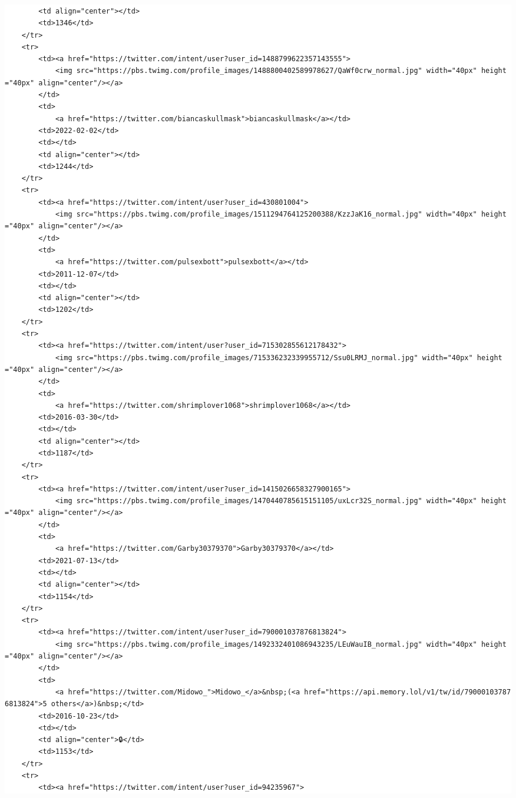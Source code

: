             <td align="center"></td>
            <td>1346</td>
        </tr>
        <tr>
            <td><a href="https://twitter.com/intent/user?user_id=1488799622357143555">
                <img src="https://pbs.twimg.com/profile_images/1488800402589978627/QaWf0crw_normal.jpg" width="40px" height="40px" align="center"/></a>
            </td>
            <td>
                <a href="https://twitter.com/biancaskullmask">biancaskullmask</a></td>
            <td>2022-02-02</td>
            <td></td>
            <td align="center"></td>
            <td>1244</td>
        </tr>
        <tr>
            <td><a href="https://twitter.com/intent/user?user_id=430801004">
                <img src="https://pbs.twimg.com/profile_images/1511294764125200388/KzzJaK16_normal.jpg" width="40px" height="40px" align="center"/></a>
            </td>
            <td>
                <a href="https://twitter.com/pulsexbott">pulsexbott</a></td>
            <td>2011-12-07</td>
            <td></td>
            <td align="center"></td>
            <td>1202</td>
        </tr>
        <tr>
            <td><a href="https://twitter.com/intent/user?user_id=715302855612178432">
                <img src="https://pbs.twimg.com/profile_images/715336232339955712/Ssu0LRMJ_normal.jpg" width="40px" height="40px" align="center"/></a>
            </td>
            <td>
                <a href="https://twitter.com/shrimplover1068">shrimplover1068</a></td>
            <td>2016-03-30</td>
            <td></td>
            <td align="center"></td>
            <td>1187</td>
        </tr>
        <tr>
            <td><a href="https://twitter.com/intent/user?user_id=1415026658327900165">
                <img src="https://pbs.twimg.com/profile_images/1470440785615151105/uxLcr32S_normal.jpg" width="40px" height="40px" align="center"/></a>
            </td>
            <td>
                <a href="https://twitter.com/Garby30379370">Garby30379370</a></td>
            <td>2021-07-13</td>
            <td></td>
            <td align="center"></td>
            <td>1154</td>
        </tr>
        <tr>
            <td><a href="https://twitter.com/intent/user?user_id=790001037876813824">
                <img src="https://pbs.twimg.com/profile_images/1492332401086943235/LEuWauIB_normal.jpg" width="40px" height="40px" align="center"/></a>
            </td>
            <td>
                <a href="https://twitter.com/Midowo_">Midowo_</a>&nbsp;(<a href="https://api.memory.lol/v1/tw/id/790001037876813824">5 others</a>)&nbsp;</td>
            <td>2016-10-23</td>
            <td></td>
            <td align="center">🔒</td>
            <td>1153</td>
        </tr>
        <tr>
            <td><a href="https://twitter.com/intent/user?user_id=94235967">